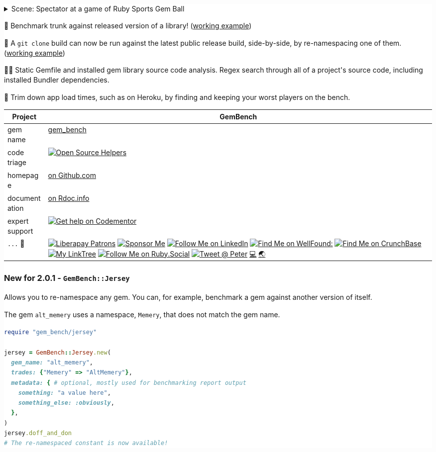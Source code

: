 <details><summary>Scene: Spectator at a game of Ruby Sports Gem Ball</summary></details>

🤩 Benchmark trunk against released version of a library! ([working example][benchmarking-example])

🧐 A `git clone` build can now be run against the latest public release build, side-by-side, by re-namespacing one of them. ([working example][benchmarking-example])

🕵️‍♀️ Static Gemfile and installed gem library source code analysis.
Regex search through all of a project's source code, including installed Bundler dependencies.

🛟 Trim down app load times, such as on Heroku, by finding and keeping your worst players on the bench.

| Project        | GemBench                                                                                                                                                                                                                                                                                                                                                                                                                                              |
|----------------|-------------------------------------------------------------------------------------------------------------------------------------------------------------------------------------------------------------------------------------------------------------------------------------------------------------------------------------------------------------------------------------------------------------------------------------------------------|
| gem name       | [gem_bench](https://rubygems.org/gems/gem_bench)                                                                                                                                                                                                                                                                                                                                                                                                      |
| code triage    | [![Open Source Helpers](https://www.codetriage.com/pboling/gem_bench/badges/users.svg)](https://www.codetriage.com/pboling/gem_bench)                                                                                                                                                                                                                                                                                                                 |
| homepage       | [on Github.com][homepage]                                                                                                                                                                                                                                                                                                                                                                                                                             |
| documentation  | [on Rdoc.info][documentation]                                                                                                                                                                                                                                                                                                                                                                                                                         |
| expert support | [![Get help on Codementor](https://cdn.codementor.io/badges/get_help_github.svg)](https://www.codementor.io/peterboling?utm_source=github&utm_medium=button&utm_term=peterboling&utm_campaign=github)                                                                                                                                                                                                                                                 |
| `...` 💖       | [![Liberapay Patrons][⛳liberapay-img]][⛳liberapay] [![Sponsor Me][🖇sponsor-img]][🖇sponsor] [![Follow Me on LinkedIn][🖇linkedin-img]][🖇linkedin] [![Find Me on WellFound:][✌️wellfound-img]][✌️wellfound] [![Find Me on CrunchBase][💲crunchbase-img]][💲crunchbase] [![My LinkTree][🌳linktree-img]][🌳linktree] [![Follow Me on Ruby.Social][🐘ruby-mast-img]][🐘ruby-mast] [![Tweet @ Peter][🐦tweet-img]][🐦tweet] [💻][coderme] [🌏][aboutme] |


[🐦tweet-img]: https://img.shields.io/twitter/follow/galtzo.svg?style=social&label=Follow%20%40galtzo
[🐦tweet]: http://twitter.com/galtzo
[🚎blog]: http://www.railsbling.com/tags/gem_bench/
[🚎blog-img]: https://img.shields.io/badge/blog-railsbling-brightgreen.svg?style=flat
[🖇linkedin]: http://www.linkedin.com/in/peterboling
[🖇linkedin-img]: https://img.shields.io/badge/PeterBoling-blue?style=plastic&logo=linkedin
[✌️wellfound]: https://angel.co/u/peter-boling
[✌️wellfound-img]: https://img.shields.io/badge/peter--boling-orange?style=plastic&logo=wellfound
[💲crunchbase]: https://www.crunchbase.com/person/peter-boling
[💲crunchbase-img]: https://img.shields.io/badge/peter--boling-purple?style=plastic&logo=crunchbase
[🐘ruby-mast]: https://ruby.social/@galtzo
[🐘ruby-mast-img]: https://img.shields.io/mastodon/follow/109447111526622197?domain=https%3A%2F%2Fruby.social&style=plastic&logo=mastodon&label=Ruby%20%40galtzo
[🌳linktree]: https://linktr.ee/galtzo
[🌳linktree-img]: https://img.shields.io/badge/galtzo-purple?style=plastic&logo=linktree


[aboutme]: https://about.me/peter.boling
[coderme]: https://coderwall.com/Peter%20Boling

### New for 2.0.1 - `GemBench::Jersey`

Allows you to re-namespace any gem.
You can, for example, benchmark a gem against another version of itself.

The gem `alt_memery` uses a namespace, `Memery`, that does not match the gem name.

```ruby
require "gem_bench/jersey"

jersey = GemBench::Jersey.new(
  gem_name: "alt_memery",
  trades: {"Memery" => "AltMemery"},
  metadata: { # optional, mostly used for benchmarking report output
    something: "a value here",
    something_else: :obviously,
  },
)
jersey.doff_and_don
# The re-namespaced constant is now available!
```

[🖇codecov-img♻️]: https://codecov.io/gh/pboling/gem_bench/graph/badge.svg?token=selEoMrZzA
[🖇codecov]: https://codecov.io/gh/pboling/gem_bench
[🚎s-wf]: https://github.com/pboling/gem_bench/actions/workflows/supported.yml
[🚎s-wfi]: https://github.com/pboling/gem_bench/actions/workflows/supported.yml/badge.svg
[🚎us-wf]: https://github.com/pboling/gem_bench/actions/workflows/unsupported.yml
[🚎us-wfi]: https://github.com/pboling/gem_bench/actions/workflows/unsupported.yml/badge.svg
[🚎st-wf]: https://github.com/pboling/gem_bench/actions/workflows/style.yml
[🚎st-wfi]: https://github.com/pboling/gem_bench/actions/workflows/style.yml/badge.svg
[🚎cov-wf]: https://github.com/pboling/gem_bench/actions/workflows/coverage.yml
[🚎cov-wfi]: https://github.com/pboling/gem_bench/actions/workflows/coverage.yml/badge.svg
[🚎hd-wf]: https://github.com/pboling/gem_bench/actions/workflows/heads.yml
[🚎hd-wfi]: https://github.com/pboling/gem_bench/actions/workflows/heads.yml/badge.svg
[🚎an-wf]: https://github.com/pboling/gem_bench/actions/workflows/ancient.yml
[🚎an-wfi]: https://github.com/pboling/gem_bench/actions/workflows/ancient.yml/badge.svg
[⛳liberapay-img]: https://img.shields.io/liberapay/patrons/pboling.svg?logo=liberapay
[⛳liberapay]: https://liberapay.com/pboling/donate
[🖇sponsor-img]: https://img.shields.io/badge/Sponsor_Me!-pboling.svg?style=social&logo=github
[🖇sponsor]: https://github.com/sponsors/pboling
[🖇polar-img]: https://polar.sh/embed/seeks-funding-shield.svg?org=pboling
[🖇polar]: https://polar.sh/pboling
[🖇kofi-img]: https://img.shields.io/badge/buy%20me%20coffee-donate-yellow.svg
[🖇kofi]: https://ko-fi.com/O5O86SNP4
[🖇patreon-img]: https://img.shields.io/badge/patreon-donate-yellow.svg
[🖇patreon]: https://patreon.com/galtzo
[benchmarking-example]: https://github.com/panorama-ed/memo_wise/pull/339
[🤝contributing]: CONTRIBUTING.md
[🔑codecov-g]: https://codecov.io/gh/pboling/gem_bench/graphs/tree.svg?token=selEoMrZzA
[🖐contrib-rocks]: https://contrib.rocks
[🖐contributors]: https://github.com/pboling/gem_bench/graphs/contributors
[🖐contributors-img]: https://contrib.rocks/image?repo=pboling/gem_bench
[🪇conduct]: CODE_OF_CONDUCT.md
[comment]: <> ( 📌 VERSIONING LINKS )
[📌pvc]: http://guides.rubygems.org/patterns/#pessimistic-version-constraint
[📌semver]: http://semver.org/
[📌major-versions-not-sacred]: https://tom.preston-werner.com/2022/05/23/major-version-numbers-are-not-sacred.html
[📌changelog]: CHANGELOG.md
[comment]: <> ( 📄 LEGAL LINKS )
[📄copyright-notice-explainer]: https://opensource.stackexchange.com/questions/5778/why-do-licenses-such-as-the-mit-license-specify-a-single-year
[📄license]: LICENSE.txt
[📄license-ref]: https://opensource.org/licenses/MIT
[📄license-img]: https://img.shields.io/badge/License-MIT-green.svg
[railsbling]: http://www.railsbling.com
[peterboling]: http://www.peterboling.com
[bundle-group-pattern]: https://gist.github.com/pboling/4564780
[documentation]: http://rdoc.info/github/pboling/gem_bench/frames
[homepage]: https://github.com/pboling/gem_bench